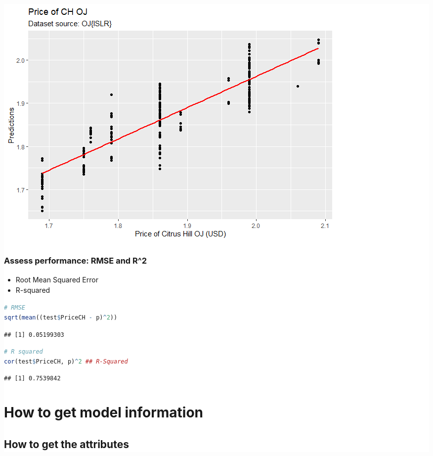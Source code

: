 ![](multiple_linear_regression_ISLR_OJ_files/figure-html/unnamed-chunk-10-1.png)

### Assess performance: RMSE and R^2

- Root Mean Squared Error
- R-squared


```r
# RMSE
sqrt(mean((test$PriceCH - p)^2))
```

```
## [1] 0.05199303
```

```r
# R squared
cor(test$PriceCH, p)^2 ## R-Squared
```

```
## [1] 0.7539842
```

# How to get model information

## How to get the attributes
